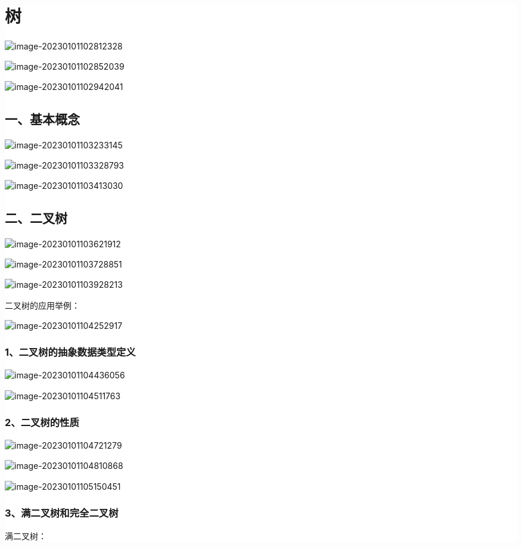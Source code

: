 # 树

![image-20230101102812328](C:\Users\1\AppData\Roaming\Typora\typora-user-images\image-20230101102812328.png)

![image-20230101102852039](C:\Users\1\AppData\Roaming\Typora\typora-user-images\image-20230101102852039.png)

![image-20230101102942041](C:\Users\1\AppData\Roaming\Typora\typora-user-images\image-20230101102942041.png)

## 一、基本概念

![image-20230101103233145](C:\Users\1\AppData\Roaming\Typora\typora-user-images\image-20230101103233145.png)

![image-20230101103328793](C:\Users\1\AppData\Roaming\Typora\typora-user-images\image-20230101103328793.png)

![image-20230101103413030](C:\Users\1\AppData\Roaming\Typora\typora-user-images\image-20230101103413030.png)

## 二、二叉树

![image-20230101103621912](C:\Users\1\AppData\Roaming\Typora\typora-user-images\image-20230101103621912.png)

![image-20230101103728851](C:\Users\1\AppData\Roaming\Typora\typora-user-images\image-20230101103728851.png)

![image-20230101103928213](C:\Users\1\AppData\Roaming\Typora\typora-user-images\image-20230101103928213.png)

二叉树的应用举例：

![image-20230101104252917](C:\Users\1\AppData\Roaming\Typora\typora-user-images\image-20230101104252917.png)

### 1、二叉树的抽象数据类型定义

![image-20230101104436056](C:\Users\1\AppData\Roaming\Typora\typora-user-images\image-20230101104436056.png)

![image-20230101104511763](C:\Users\1\AppData\Roaming\Typora\typora-user-images\image-20230101104511763.png)

### 2、二叉树的性质

![image-20230101104721279](C:\Users\1\AppData\Roaming\Typora\typora-user-images\image-20230101104721279.png)

![image-20230101104810868](C:\Users\1\AppData\Roaming\Typora\typora-user-images\image-20230101104810868.png)

![image-20230101105150451](C:\Users\1\AppData\Roaming\Typora\typora-user-images\image-20230101105150451.png)

### 3、满二叉树和完全二叉树

满二叉树：
